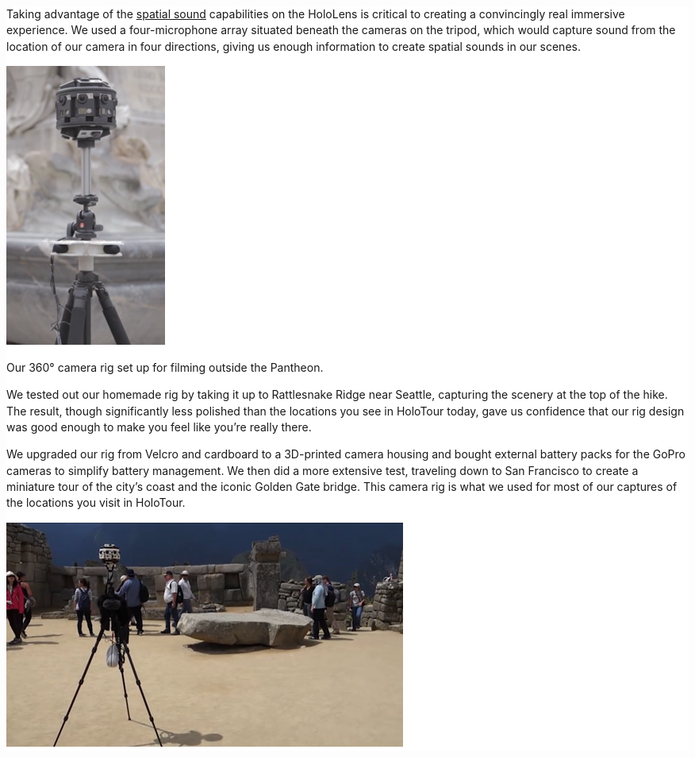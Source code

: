 Taking advantage of the [spatial sound](spatial-sound.md) capabilities on the HoloLens is critical to creating a convincingly real immersive experience. We used a four-microphone array situated beneath the cameras on the tripod, which would capture sound from the location of our camera in four directions, giving us enough information to create spatial sounds in our scenes.

![Our 360° camera rig set up for filming outside the Pantheon.](images/camera-pantheon-200px.png)

Our 360° camera rig set up for filming outside the Pantheon. 


We tested out our homemade rig by taking it up to Rattlesnake Ridge near Seattle, capturing the scenery at the top of the hike. The result, though significantly less polished than the locations you see in HoloTour today, gave us confidence that our rig design was good enough to make you feel like you’re really there.

We upgraded our rig from Velcro and cardboard to a 3D-printed camera housing and bought external battery packs for the GoPro cameras to simplify battery management. We then did a more extensive test, traveling down to San Francisco to create a miniature tour of the city’s coast and the iconic Golden Gate bridge. This camera rig is what we used for most of our captures of the locations you visit in HoloTour.

![The 360° camera rig filming in Machu Picchu.](images/camera-machu-pichu-500px.png)
